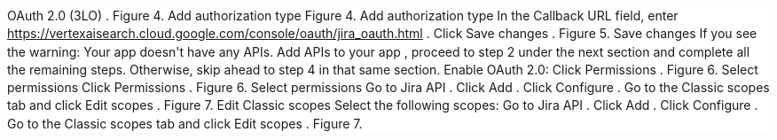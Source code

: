 OAuth 2.0 (3LO)
.
Figure 4.
Add authorization type
Figure 4.
Add authorization type
In the
Callback URL
field, enter
https://vertexaisearch.cloud.google.com/console/oauth/jira_oauth.html
.
Click
Save changes
.
Figure 5.
Save changes
If you see the warning:
Your app doesn't have any APIs. Add APIs to your app
,
proceed to step 2 under the next section and complete all the remaining steps.
Otherwise, skip ahead to step 4 in that same section.
Enable OAuth 2.0:
Click
Permissions
.
Figure 6.
Select permissions
Click
Permissions
.
Figure 6.
Select permissions
Go to
Jira API
.
Click
Add
.
Click
Configure
.
Go to the
Classic scopes
tab and click
Edit scopes
.
Figure 7.
Edit Classic scopes
Select the following scopes:
Go to
Jira API
.
Click
Add
.
Click
Configure
.
Go to the
Classic scopes
tab and click
Edit scopes
.
Figure 7.